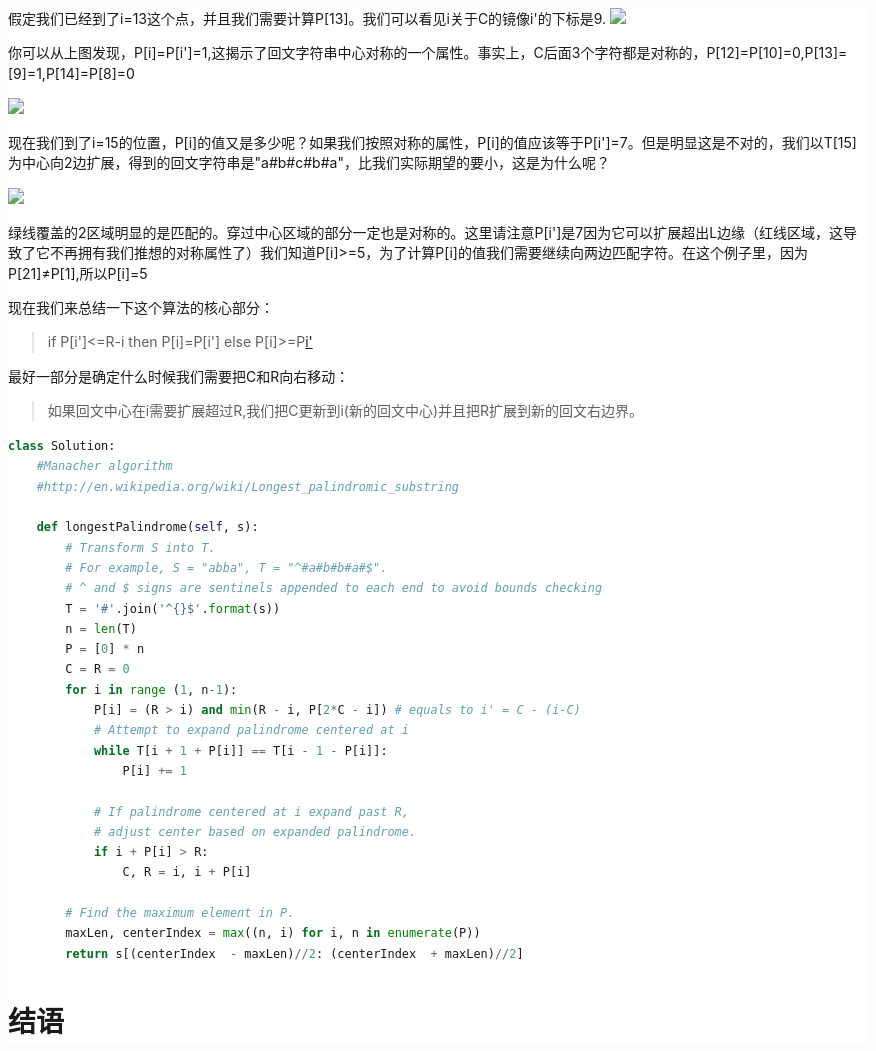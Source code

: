 假定我们已经到了i=13这个点，并且我们需要计算P[13]。我们可以看见i关于C的镜像i'的下标是9.
![](http://articles.leetcode.com/wp-content/uploads/2011/11/palindrome_table11.png)

你可以从上图发现，P[i]=P[i']=1,这揭示了回文字符串中心对称的一个属性。事实上，C后面3个字符都是对称的，P[12]=P[10]=0,P[13]=[9]=1,P[14]=P[8]=0

![](http://articles.leetcode.com/wp-content/uploads/2011/11/palindrome_table4.png)

现在我们到了i=15的位置，P[i]的值又是多少呢？如果我们按照对称的属性，P[i]的值应该等于P[i']=7。但是明显这是不对的，我们以T[15]为中心向2边扩展，得到的回文字符串是"a#b#c#b#a"，比我们实际期望的要小，这是为什么呢？

![](http://articles.leetcode.com/wp-content/uploads/2011/11/palindrome_table5.png)

绿线覆盖的2区域明显的是匹配的。穿过中心区域的部分一定也是对称的。这里请注意P[i']是7因为它可以扩展超出L边缘（红线区域，这导致了它不再拥有我们推想的对称属性了）我们知道P[i]>=5，为了计算P[i]的值我们需要继续向两边匹配字符。在这个例子里，因为P[21]≠P[1],所以P[i]=5

现在我们来总结一下这个算法的核心部分：
> if P[i']<=R-i
> then P[i]=P[i']
> else P[i]>=P[i'](这意味着我们必须向右扩展来计算P[i])

最好一部分是确定什么时候我们需要把C和R向右移动：
> 如果回文中心在i需要扩展超过R,我们把C更新到i(新的回文中心)并且把R扩展到新的回文右边界。

```python
class Solution:
    #Manacher algorithm
    #http://en.wikipedia.org/wiki/Longest_palindromic_substring

    def longestPalindrome(self, s):
        # Transform S into T.
        # For example, S = "abba", T = "^#a#b#b#a#$".
        # ^ and $ signs are sentinels appended to each end to avoid bounds checking
        T = '#'.join('^{}$'.format(s))
        n = len(T)
        P = [0] * n
        C = R = 0
        for i in range (1, n-1):
            P[i] = (R > i) and min(R - i, P[2*C - i]) # equals to i' = C - (i-C)
            # Attempt to expand palindrome centered at i
            while T[i + 1 + P[i]] == T[i - 1 - P[i]]:
                P[i] += 1

            # If palindrome centered at i expand past R,
            # adjust center based on expanded palindrome.
            if i + P[i] > R:
                C, R = i, i + P[i]

        # Find the maximum element in P.
        maxLen, centerIndex = max((n, i) for i, n in enumerate(P))
        return s[(centerIndex  - maxLen)//2: (centerIndex  + maxLen)//2]
```

# 结语
